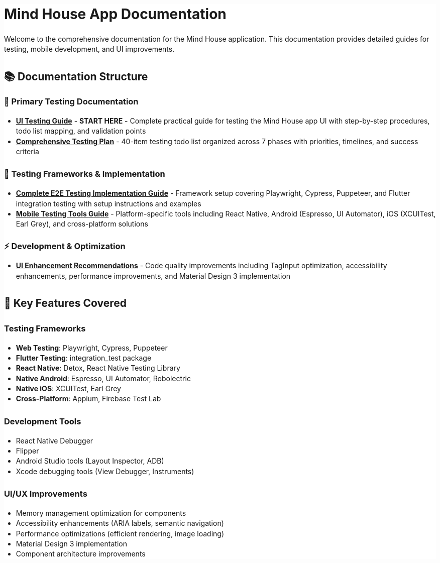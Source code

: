 # Mind House App Documentation

Welcome to the comprehensive documentation for the Mind House application. This documentation provides detailed guides for testing, mobile development, and UI improvements.

## 📚 Documentation Structure

### **🎯 Primary Testing Documentation**
- **[UI Testing Guide](./UI_TESTING_GUIDE.md)** - **START HERE** - Complete practical guide for testing the Mind House app UI with step-by-step procedures, todo list mapping, and validation points
- **[Comprehensive Testing Plan](./TESTING_PLAN.md)** - 40-item testing todo list organized across 7 phases with priorities, timelines, and success criteria

### **🧪 Testing Frameworks & Implementation**
- **[Complete E2E Testing Implementation Guide](./e2e-testing/complete-e2e-implementation-guide.md)** - Framework setup covering Playwright, Cypress, Puppeteer, and Flutter integration testing with setup instructions and examples
- **[Mobile Testing Tools Guide](./mobile-development/mobile-testing-tools-guide.md)** - Platform-specific tools including React Native, Android (Espresso, UI Automator), iOS (XCUITest, Earl Grey), and cross-platform solutions

### **⚡ Development & Optimization**
- **[UI Enhancement Recommendations](./ui-improvements/ui-enhancement-recommendations.md)** - Code quality improvements including TagInput optimization, accessibility enhancements, performance improvements, and Material Design 3 implementation

## 🎯 Key Features Covered

### Testing Frameworks
- **Web Testing**: Playwright, Cypress, Puppeteer
- **Flutter Testing**: integration_test package
- **React Native**: Detox, React Native Testing Library
- **Native Android**: Espresso, UI Automator, Robolectric
- **Native iOS**: XCUITest, Earl Grey
- **Cross-Platform**: Appium, Firebase Test Lab

### Development Tools
- React Native Debugger
- Flipper
- Android Studio tools (Layout Inspector, ADB)
- Xcode debugging tools (View Debugger, Instruments)

### UI/UX Improvements
- Memory management optimization for components
- Accessibility enhancements (ARIA labels, semantic navigation)
- Performance optimizations (efficient rendering, image loading)
- Material Design 3 implementation
- Component architecture improvements

